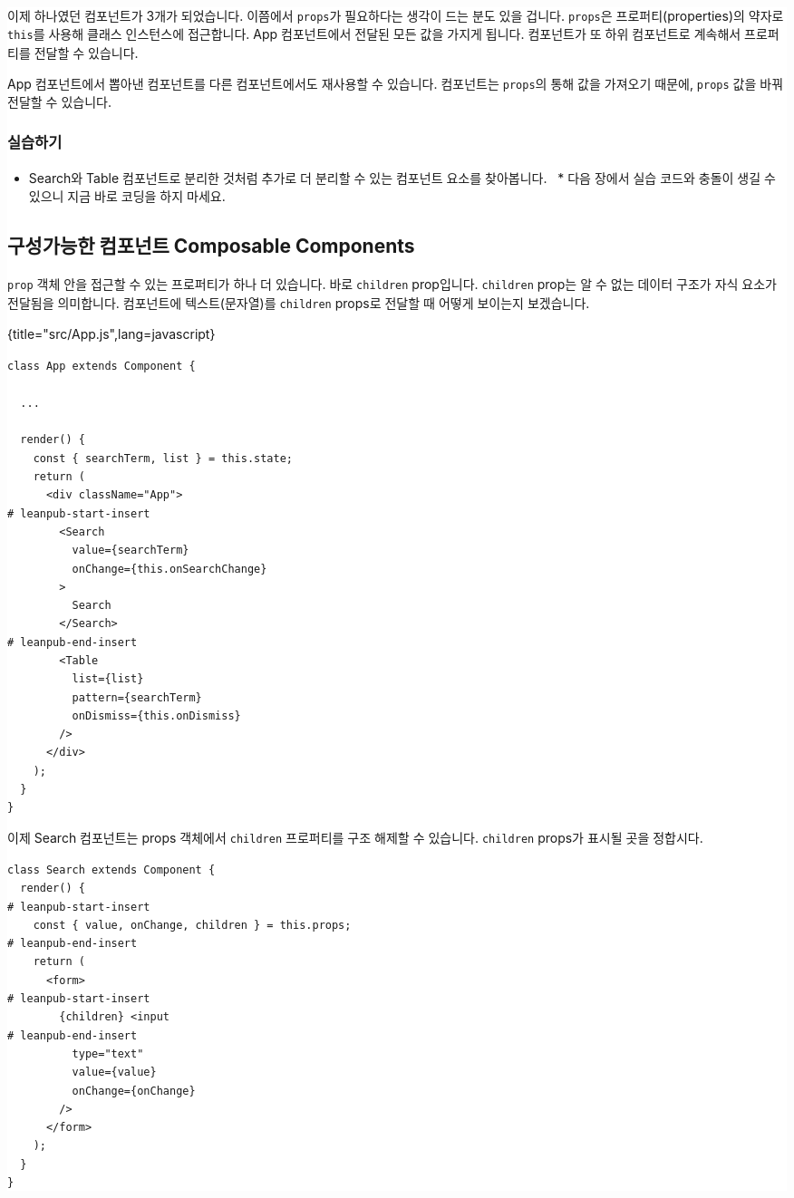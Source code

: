 이제 하나였던 컴포넌트가 3개가 되었습니다. 이쯤에서 `props`가 필요하다는 생각이 드는 분도 있을 겁니다. `props`은 프로퍼티(properties)의 약자로 `this`를 사용해 클래스 인스턴스에 접근합니다. App 컴포넌트에서 전달된 모든 값을 가지게 됩니다. 컴포넌트가 또 하위 컴포넌트로 계속해서 프로퍼티를 전달할 수 있습니다.

 App 컴포넌트에서 뽑아낸 컴포넌트를 다른 컴포넌트에서도 재사용할 수 있습니다. 컴포넌트는 `props`의 통해 값을 가져오기 때문에, `props` 값을 바꿔 전달할 수 있습니다.

### 실습하기

* Search와 Table 컴포넌트로 분리한 것처럼 추가로 더 분리할 수 있는 컴포넌트 요소를 찾아봅니다.
  *  다음 장에서 실습 코드와 충돌이 생길 수 있으니 지금 바로 코딩을 하지 마세요.

## 구성가능한 컴포넌트 Composable Components

`prop` 객체 안을 접근할 수 있는 프로퍼티가 하나 더 있습니다. 바로 `children` prop입니다. `children` prop는 알 수 없는 데이터 구조가 자식 요소가 전달됨을 의미합니다. 컴포넌트에 텍스트(문자열)를 `children` props로 전달할 때 어떻게 보이는지 보겠습니다.
 
{title="src/App.js",lang=javascript}
~~~~~~~~
class App extends Component {

  ...

  render() {
    const { searchTerm, list } = this.state;
    return (
      <div className="App">
# leanpub-start-insert
        <Search
          value={searchTerm}
          onChange={this.onSearchChange}
        >
          Search
        </Search>
# leanpub-end-insert
        <Table
          list={list}
          pattern={searchTerm}
          onDismiss={this.onDismiss}
        />
      </div>
    );
  }
}
~~~~~~~~

이제 Search 컴포넌트는 props 객체에서 `children` 프로퍼티를 구조 해제할 수 있습니다. `children` props가 표시될 곳을 정합시다.

~~~~~~~~
class Search extends Component {
  render() {
# leanpub-start-insert
    const { value, onChange, children } = this.props;
# leanpub-end-insert
    return (
      <form>
# leanpub-start-insert
        {children} <input
# leanpub-end-insert
          type="text"
          value={value}
          onChange={onChange}
        />
      </form>
    );
  }
}
~~~~~~~~